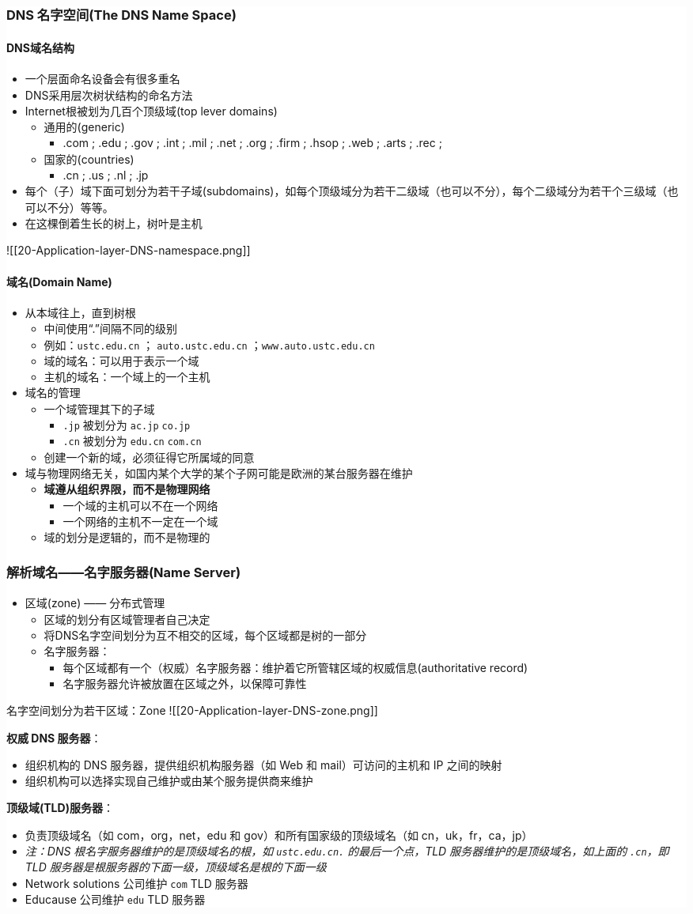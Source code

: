 
### DNS 名字空间(The DNS Name Space)
#### DNS域名结构
- 一个层面命名设备会有很多重名
- DNS采用层次树状结构的命名方法
- Internet根被划为几百个顶级域(top lever domains)
	- 通用的(generic)
		- .com ; .edu ; .gov ; .int ; .mil ; .net ; .org ; .firm ; .hsop ; .web ; .arts ; .rec ;
	- 国家的(countries)
		- .cn ; .us ; .nl ; .jp
- 每个（子）域下面可划分为若干子域(subdomains)，如每个顶级域分为若干二级域（也可以不分），每个二级域分为若干个三级域（也可以不分）等等。
- 在这棵倒着生长的树上，树叶是主机

![[20-Application-layer-DNS-namespace.png]]

#### 域名(Domain Name)
- 从本域往上，直到树根
	- 中间使用“.”间隔不同的级别
	- 例如：`ustc.edu.cn` ； `auto.ustc.edu.cn` ；`www.auto.ustc.edu.cn`
	- 域的域名：可以用于表示一个域
	- 主机的域名：一个域上的一个主机
- 域名的管理
    - 一个域管理其下的子域
        - `.jp` 被划分为 `ac.jp` `co.jp`
        - `.cn` 被划分为 `edu.cn` `com.cn`
    - 创建一个新的域，必须征得它所属域的同意
- 域与物理网络无关，如国内某个大学的某个子网可能是欧洲的某台服务器在维护
    - **域遵从组织界限，而不是物理网络**
        - 一个域的主机可以不在一个网络
        - 一个网络的主机不一定在一个域
    - 域的划分是逻辑的，而不是物理的

### 解析域名——名字服务器(Name Server)

- 区域(zone) —— 分布式管理
    - 区域的划分有区域管理者自己决定
    - 将DNS名字空间划分为互不相交的区域，每个区域都是树的一部分
    - 名字服务器：
        - 每个区域都有一个（权威）名字服务器：维护着它所管辖区域的权威信息(authoritative record)
        - 名字服务器允许被放置在区域之外，以保障可靠性

名字空间划分为若干区域：Zone
![[20-Application-layer-DNS-zone.png]]

**权威 DNS 服务器**：
- 组织机构的 DNS 服务器，提供组织机构服务器（如 Web 和 mail）可访问的主机和 IP 之间的映射
- 组织机构可以选择实现自己维护或由某个服务提供商来维护

**顶级域(TLD)服务器**：
- 负责顶级域名（如 com，org，net，edu 和 gov）和所有国家级的顶级域名（如 cn，uk，fr，ca，jp）
- *注：DNS 根名字服务器维护的是顶级域名的根，如 `ustc.edu.cn.` 的最后一个点，TLD 服务器维护的是顶级域名，如上面的 `.cn`，即 TLD 服务器是根服务器的下面一级，顶级域名是根的下面一级*
- Network solutions 公司维护 `com` TLD 服务器
- Educause 公司维护 `edu` TLD 服务器
